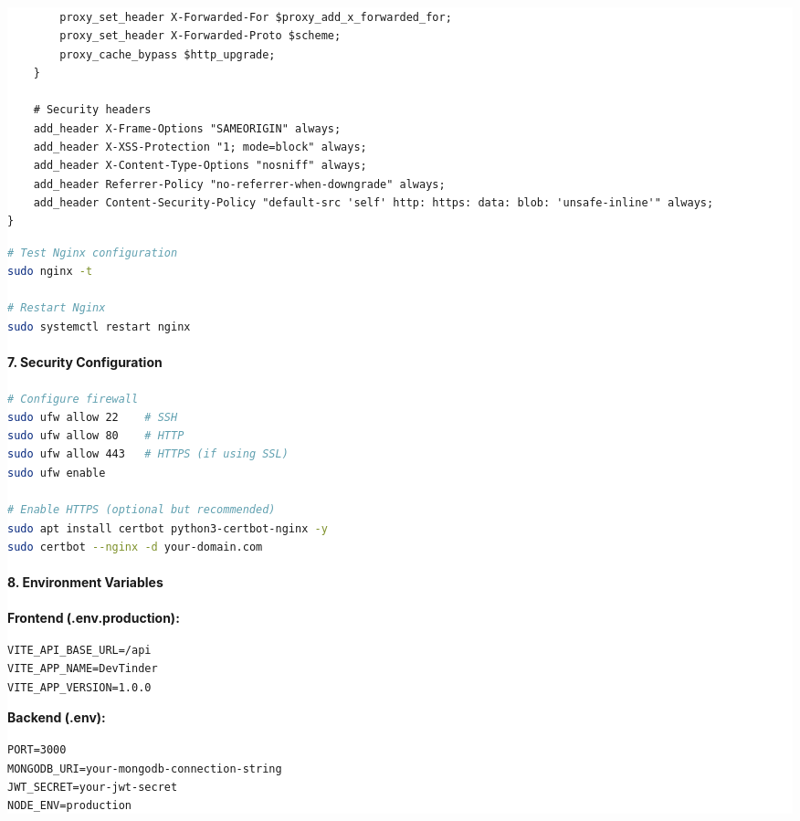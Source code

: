 ```nginx
        proxy_set_header X-Forwarded-For $proxy_add_x_forwarded_for;
        proxy_set_header X-Forwarded-Proto $scheme;
        proxy_cache_bypass $http_upgrade;
    }

    # Security headers
    add_header X-Frame-Options "SAMEORIGIN" always;
    add_header X-XSS-Protection "1; mode=block" always;
    add_header X-Content-Type-Options "nosniff" always;
    add_header Referrer-Policy "no-referrer-when-downgrade" always;
    add_header Content-Security-Policy "default-src 'self' http: https: data: blob: 'unsafe-inline'" always;
}
```

```bash
# Test Nginx configuration
sudo nginx -t

# Restart Nginx
sudo systemctl restart nginx
```

#### 7. **Security Configuration**

```bash
# Configure firewall
sudo ufw allow 22    # SSH
sudo ufw allow 80    # HTTP
sudo ufw allow 443   # HTTPS (if using SSL)
sudo ufw enable

# Enable HTTPS (optional but recommended)
sudo apt install certbot python3-certbot-nginx -y
sudo certbot --nginx -d your-domain.com
```

#### 8. **Environment Variables**

**Frontend (.env.production):**
```env
VITE_API_BASE_URL=/api
VITE_APP_NAME=DevTinder
VITE_APP_VERSION=1.0.0
```

**Backend (.env):**
```env
PORT=3000
MONGODB_URI=your-mongodb-connection-string
JWT_SECRET=your-jwt-secret
NODE_ENV=production
```

